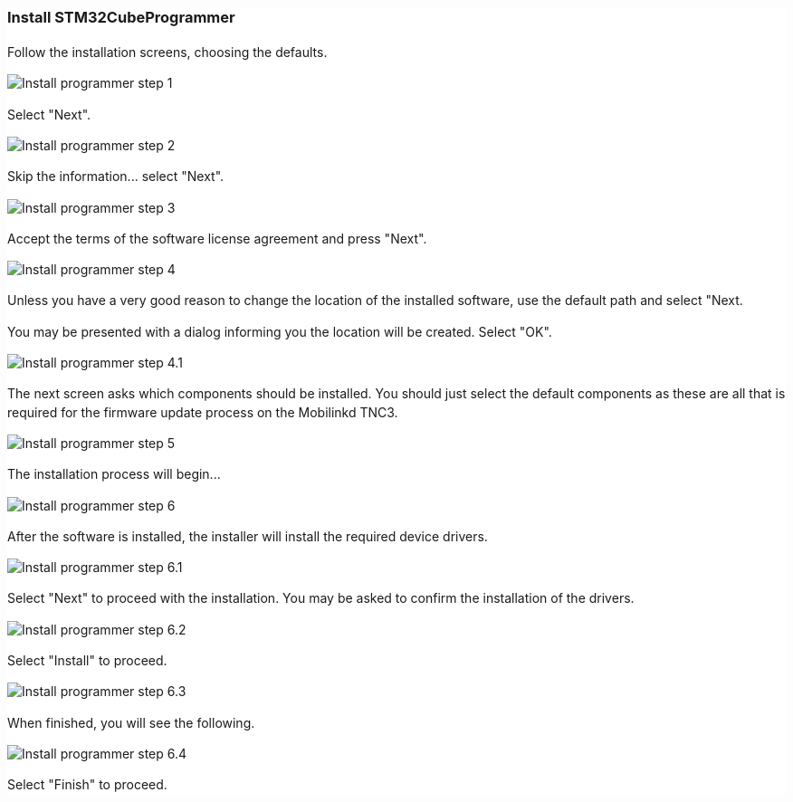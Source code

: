 ### Install STM32CubeProgrammer

Follow the installation screens, choosing the defaults.

![Install programmer step 1](https://s3.amazonaws.com/mobilinkd/TNC3/FirmwareUpdateGuide/install_programmer_1.png)

Select "Next".

![Install programmer step 2](https://s3.amazonaws.com/mobilinkd/TNC3/FirmwareUpdateGuide/install_programmer_2.png)

Skip the information... select "Next".

![Install programmer step 3](https://s3.amazonaws.com/mobilinkd/TNC3/FirmwareUpdateGuide/install_programmer_3.png)

Accept the terms of the software license agreement and press "Next".

![Install programmer step 4](https://s3.amazonaws.com/mobilinkd/TNC3/FirmwareUpdateGuide/install_programmer_4.png)

Unless you have a very good reason to change the location of the installed
software, use the default path and select "Next.

You may be presented with a dialog informing you the location will be created.
Select "OK".

![Install programmer step 4.1](https://s3.amazonaws.com/mobilinkd/TNC3/FirmwareUpdateGuide/install_programmer_4_1.png)

The next screen asks which components should be installed.  You should just
select the default components as these are all that is required for the
firmware update process on the Mobilinkd TNC3.

![Install programmer step 5](https://s3.amazonaws.com/mobilinkd/TNC3/FirmwareUpdateGuide/install_programmer_5.png)

The installation process will begin...

![Install programmer step 6](https://s3.amazonaws.com/mobilinkd/TNC3/FirmwareUpdateGuide/install_programmer_6.png)

After the software is installed, the installer will install the required
device drivers.

![Install programmer step 6.1](https://s3.amazonaws.com/mobilinkd/TNC3/FirmwareUpdateGuide/install_programmer_6_install_drivers.png)

Select "Next" to proceed with the installation.  You may be asked to confirm
the installation of the drivers.

![Install programmer step 6.2](https://s3.amazonaws.com/mobilinkd/TNC3/FirmwareUpdateGuide/install_driver_confirm.png)

Select "Install" to proceed.

![Install programmer step 6.3](https://s3.amazonaws.com/mobilinkd/TNC3/FirmwareUpdateGuide/install_programmer_6_drivers_now_installing.png)

When finished, you will see the following.

![Install programmer step 6.4](https://s3.amazonaws.com/mobilinkd/TNC3/FirmwareUpdateGuide/install_programmer_6_installed_drivers.png)

Select "Finish" to proceed.
